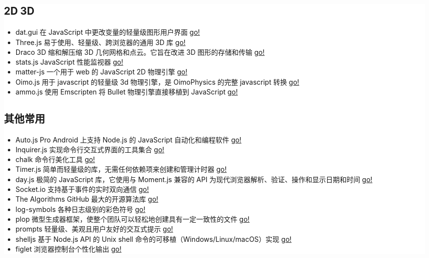 ## 2D 3D

- dat.gui
  在 JavaScript 中更改变量的轻量级图形用户界面
  [go!](https://github.com/dataarts/dat.gui/)
- Three.js
  易于使用、轻量级、跨浏览器的通用 3D 库
  [go!](https://threejs.org/)
- Draco 3D
  缩和解压缩 3D 几何网格和点云。它旨在改进 3D 图形的存储和传输
  [go!](https://google.github.io/draco/)
- stats.js
  JavaScript 性能监视器
  [go!](http://mrdoob.github.io/stats.js/)
- matter-js
  一个用于 web 的 JavaScript 2D 物理引擎
  [go!](https://brm.io/matter-js/)
- Oimo.js
  用于 javascript 的轻量级 3d 物理引擎，是 OimoPhysics
  的完整 javascript 转换
  [go!](http://lo-th.github.io/Oimo.js/#basic/)
- ammo.js
  使用 Emscripten 将 Bullet 物理引擎直接移植到 JavaScript
  [go!](https://github.com/kripken/ammo.js/)

## 其他常用

- Auto.js Pro
  Android 上支持 Node.js 的 JavaScript 自动化和编程软件
  [go!](https://pro.autojs.org/)
- Inquirer.js
  实现命令行交互式界面的工具集合
  [go!](https://github.com/SBoudrias/Inquirer.js/)
- chalk
  命令行美化工具
  [go!](https://github.com/chalk/chalk/)
- Timer.js
  简单而轻量级的库，无需任何依赖项来创建和管理计时器
  [go!](https://github.com/husa/timer.js/)
- day.js
  极简的 JavaScript 库，它使用与 Moment.js 兼容的 API 为现代浏览器解析、验证、操作和显示日期和时间
  [go!](https://day.js.org/)
- Socket.io
  支持基于事件的实时双向通信
  [go!](https://socket.io/)
- The Algorithms
  GitHub 最大的开源算法库
  [go!](https://the-algorithms.com/)
- log-symbols
  各种日志级别的彩色符号
  [go!](https://github.com/sindresorhus/log-symbols/)
- plop
  微型生成器框架，使整个团队可以轻松地创建具有一定一致性的文件
  [go!](https://plopjs.com/)
- prompts
  轻量级、美观且用户友好的交互式提示
  [go!](https://github.com/terkelg/prompts/)
- shelljs
  基于 Node.js API 的 Unix shell 命令的可移植（Windows/Linux/macOS）实现
  [go!](https://www.npmjs.com/package/shelljs/)
- figlet
  浏览器控制台个性化输出
  [go!](https://github.com/patorjk/figlet.js/)